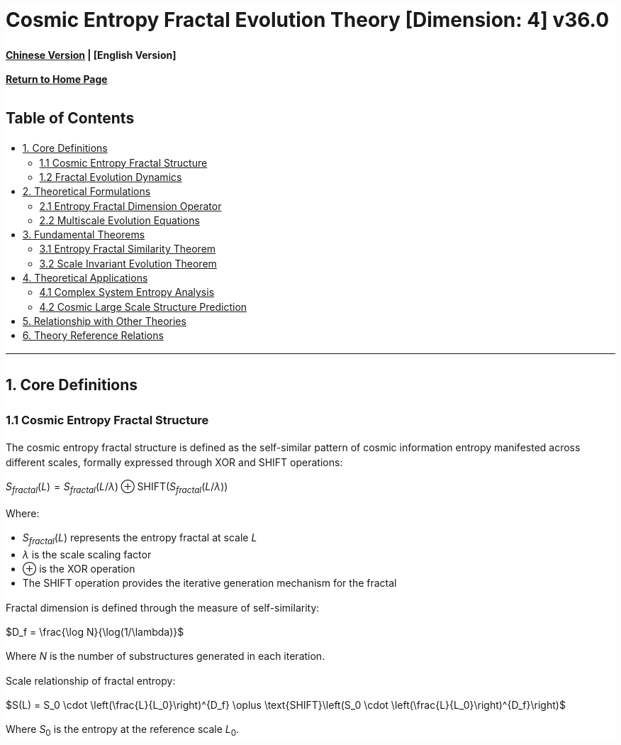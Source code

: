 # Cosmic Entropy Fractal Evolution Theory [Dimension: 4] v36.0

**[Chinese Version](formal_theory_cosmic_entropy_fractal_evolution.md) | [English Version]**

**[Return to Home Page](../README_en.md)**

## Table of Contents

- [1. Core Definitions](#1-core-definitions)
  - [1.1 Cosmic Entropy Fractal Structure](#11-cosmic-entropy-fractal-structure)
  - [1.2 Fractal Evolution Dynamics](#12-fractal-evolution-dynamics)
- [2. Theoretical Formulations](#2-theoretical-formulations)
  - [2.1 Entropy Fractal Dimension Operator](#21-entropy-fractal-dimension-operator)
  - [2.2 Multiscale Evolution Equations](#22-multiscale-evolution-equations)
- [3. Fundamental Theorems](#3-fundamental-theorems)
  - [3.1 Entropy Fractal Similarity Theorem](#31-entropy-fractal-similarity-theorem)
  - [3.2 Scale Invariant Evolution Theorem](#32-scale-invariant-evolution-theorem)
- [4. Theoretical Applications](#4-theoretical-applications)
  - [4.1 Complex System Entropy Analysis](#41-complex-system-entropy-analysis)
  - [4.2 Cosmic Large Scale Structure Prediction](#42-cosmic-large-scale-structure-prediction)
- [5. Relationship with Other Theories](#5-relationship-with-other-theories)
- [6. Theory Reference Relations](#6-theory-reference-relations)

---

## 1. Core Definitions

### 1.1 Cosmic Entropy Fractal Structure

The cosmic entropy fractal structure is defined as the self-similar pattern of cosmic information entropy manifested across different scales, formally expressed through XOR and SHIFT operations:

$`S_{fractal}(L) = S_{fractal}(L/\lambda) \oplus \text{SHIFT}(S_{fractal}(L/\lambda))`$

Where:
- $`S_{fractal}(L)`$ represents the entropy fractal at scale $`L`$
- $`\lambda`$ is the scale scaling factor
- $`\oplus`$ is the XOR operation
- The $`\text{SHIFT}`$ operation provides the iterative generation mechanism for the fractal

Fractal dimension is defined through the measure of self-similarity:

$`D_f = \frac{\log N}{\log(1/\lambda)}`$

Where $`N`$ is the number of substructures generated in each iteration.

Scale relationship of fractal entropy:

$`S(L) = S_0 \cdot \left(\frac{L}{L_0}\right)^{D_f} \oplus \text{SHIFT}\left(S_0 \cdot \left(\frac{L}{L_0}\right)^{D_f}\right)`$

Where $`S_0`$ is the entropy at the reference scale $`L_0`$.
